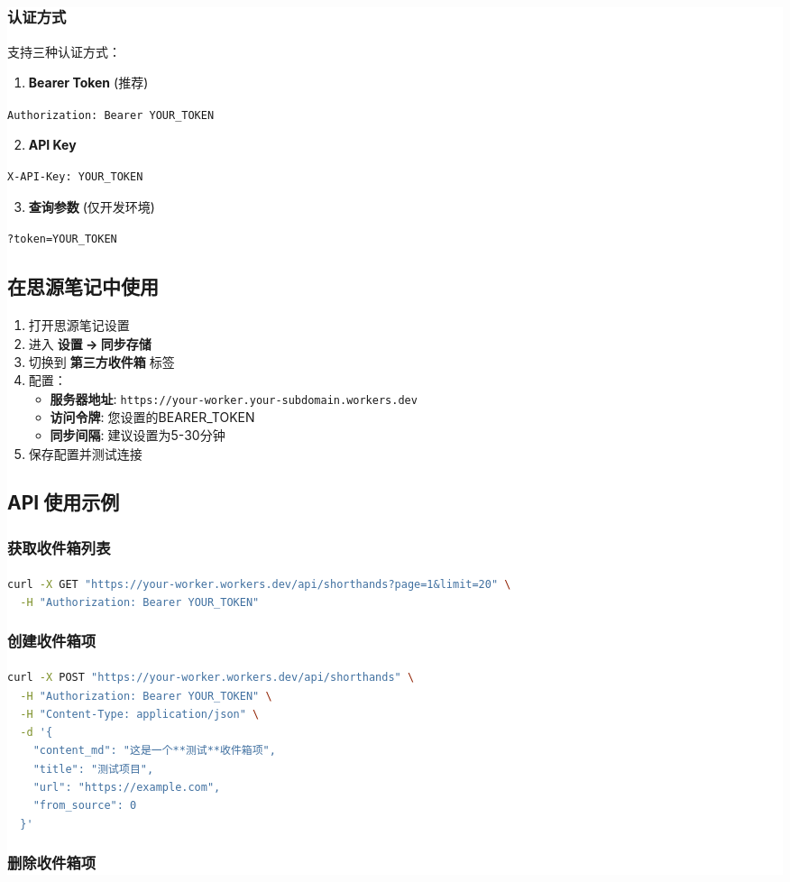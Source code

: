 ### 认证方式

支持三种认证方式：

1. **Bearer Token** (推荐)
```bash
Authorization: Bearer YOUR_TOKEN
```

2. **API Key**
```bash
X-API-Key: YOUR_TOKEN
```

3. **查询参数** (仅开发环境)
```bash
?token=YOUR_TOKEN
```

## 在思源笔记中使用

1. 打开思源笔记设置
2. 进入 **设置 → 同步存储**
3. 切换到 **第三方收件箱** 标签
4. 配置：
   - **服务器地址**: `https://your-worker.your-subdomain.workers.dev`
   - **访问令牌**: 您设置的BEARER_TOKEN
   - **同步间隔**: 建议设置为5-30分钟
5. 保存配置并测试连接

## API 使用示例

### 获取收件箱列表

```bash
curl -X GET "https://your-worker.workers.dev/api/shorthands?page=1&limit=20" \
  -H "Authorization: Bearer YOUR_TOKEN"
```

### 创建收件箱项

```bash
curl -X POST "https://your-worker.workers.dev/api/shorthands" \
  -H "Authorization: Bearer YOUR_TOKEN" \
  -H "Content-Type: application/json" \
  -d '{
    "content_md": "这是一个**测试**收件箱项",
    "title": "测试项目",
    "url": "https://example.com",
    "from_source": 0
  }'
```

### 删除收件箱项

